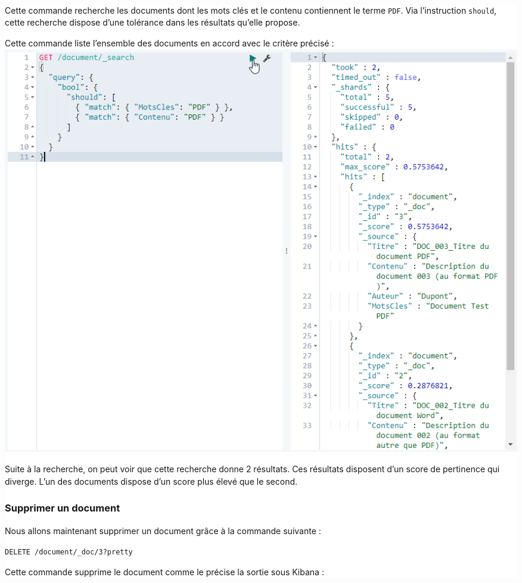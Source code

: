 Cette commande recherche les documents dont les mots clés et le contenu contiennent le terme `PDF`. Via l’instruction `should`, cette recherche dispose d’une tolérance dans les résultats qu’elle propose.

Cette commande liste l’ensemble des documents en accord avec le critère précisé :
![Vérification de la recherche](/assets/2019-02-19-prise-en-main-elasticsearch/14.png)

Suite à la recherche, on peut voir que cette recherche donne 2 résultats. Ces résultats disposent d’un score de pertinence qui diverge. L’un des documents dispose d’un score plus élevé que le second.


### Supprimer un document
Nous allons maintenant supprimer un document grâce à la commande suivante : 
```
DELETE /document/_doc/3?pretty
```

Cette commande supprime le document comme le précise la sortie sous Kibana :